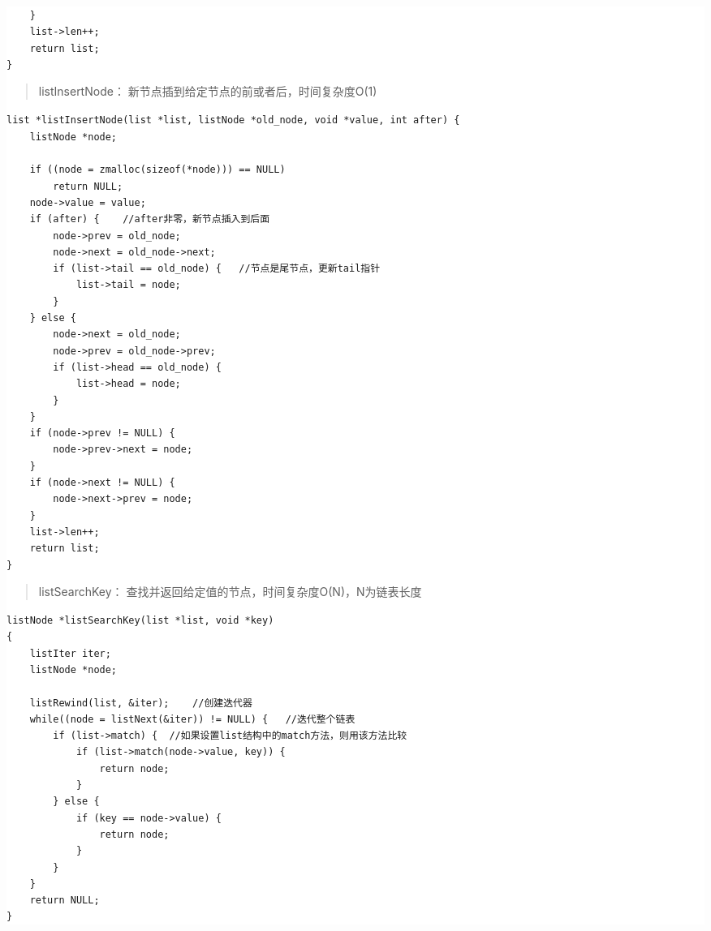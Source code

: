 ```
    }
    list->len++;
    return list;
}
```

> listInsertNode： 新节点插到给定节点的前或者后，时间复杂度O(1)
```
list *listInsertNode(list *list, listNode *old_node, void *value, int after) {
    listNode *node;

    if ((node = zmalloc(sizeof(*node))) == NULL)
        return NULL;
    node->value = value;
    if (after) {    //after非零，新节点插入到后面
        node->prev = old_node;
        node->next = old_node->next;
        if (list->tail == old_node) {   //节点是尾节点，更新tail指针
            list->tail = node;
        }
    } else {
        node->next = old_node;
        node->prev = old_node->prev;
        if (list->head == old_node) {
            list->head = node;
        }
    }
    if (node->prev != NULL) {
        node->prev->next = node;
    }
    if (node->next != NULL) {
        node->next->prev = node;
    }
    list->len++;
    return list;
}
```

> listSearchKey： 查找并返回给定值的节点，时间复杂度O(N)，N为链表长度
```
listNode *listSearchKey(list *list, void *key)
{
    listIter iter;
    listNode *node;

    listRewind(list, &iter);    //创建迭代器
    while((node = listNext(&iter)) != NULL) {   //迭代整个链表
        if (list->match) {  //如果设置list结构中的match方法，则用该方法比较
            if (list->match(node->value, key)) {
                return node;
            }
        } else {
            if (key == node->value) {
                return node;
            }
        }
    }
    return NULL;
}
```
